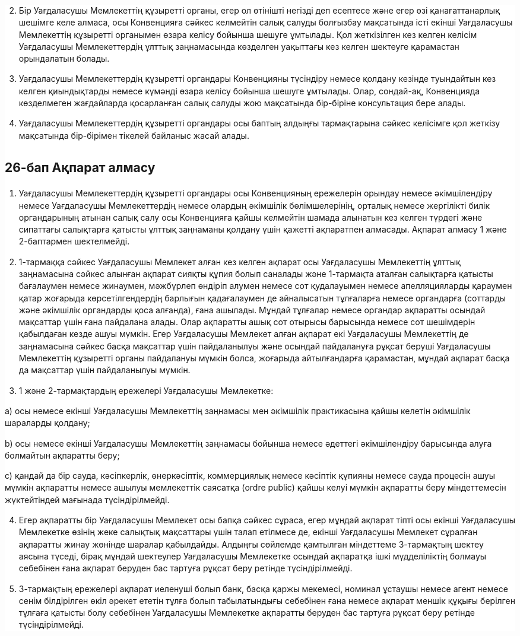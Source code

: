2. Бір Уағдаласушы Мемлекеттің құзыретті органы, егер ол өтінішті негізді деп есептесе және егер өзі қанағаттанарлық шешімге келе алмаса, осы Конвенцияға сәйкес келмейтін салық салуды болғызбау мақсатында істі екінші Уағдаласушы Мемлекеттің құзыретті органымен өзара келісу бойынша шешуге ұмтылады. Қол жеткізілген кез келген келісім Уағдаласушы Мемлекеттердің ұлттық заңнамасында көзделген уақыттағы кез келген шектеуге қарамастан орындалатын болады.

3. Уағдаласушы Мемлекеттердің құзыретті органдары Конвенцияны түсіндіру немесе қолдану кезінде туындайтын кез келген қиындықтарды немесе күмәнді өзара келісу бойынша шешуге ұмтылады. Олар, сондай-ақ, Конвенцияда көзделмеген жағдайларда қосарланған салық салуды жою мақсатында бір-біріне консультация бере алады.

4. Уағдаласушы Мемлекеттердің құзыретті органдары осы баптың алдыңғы тармақтарына сәйкес келісімге қол жеткізу мақсатында бір-бірімен тікелей байланыс жасай алады.

## 26-бап Ақпарат алмасу

1. Уағдаласушы Мемлекеттердің құзыретті органдары осы Конвенцияның ережелерін орындау немесе әкімшілендіру немесе Уағдаласушы Мемлекеттердің немесе олардың әкімшілік бөлімшелерінің, орталық немесе жергілікті билік органдарының атынан салық салу осы Конвенцияға қайшы келмейтін шамада алынатын кез келген түрдегі және сипаттағы салықтарға қатысты ұлттық заңнаманы қолдану үшін қажетті ақпаратпен алмасады. Ақпарат алмасу 1 және 2-баптармен шектелмейді.

2. 1-тармаққа сәйкес Уағдаласушы Мемлекет алған кез келген ақпарат осы Уағдаласушы Мемлекеттің ұлттық заңнамасына сәйкес алынған ақпарат сияқты құпия болып саналады және 1-тармақта аталған салықтарға қатысты бағалаумен немесе жинаумен, мәжбүрлеп өндіріп алумен немесе сот қудалауымен немесе апелляцияларды қараумен қатар жоғарыда көрсетілгендердің барлығын қадағалаумен де айналысатын тұлғаларға немесе органдарға (соттарды және әкімшілік органдарды қоса алғанда), ғана ашылады. Мұндай тұлғалар немесе органдар ақпаратты осындай мақсаттар үшін ғана пайдалана алады. Олар ақпаратты ашық сот отырысы барысында немесе сот шешімдерін қабылдаған кезде ашуы мүмкін. Егер Уағдаласушы Мемлекет алған ақпарат екі Уағдаласушы Мемлекеттің де заңнамасына сәйкес басқа мақсаттар үшін пайдаланылуы және осындай пайдалануға рұқсат беруші Уағдаласушы Мемлекеттің құзыретті органы пайдалануы мүмкін болса, жоғарыда айтылғандарға қарамастан, мұндай ақпарат басқа да мақсаттар үшін пайдаланылуы мүмкін.

3. 1 және 2-тармақтардың ережелері Уағдаласушы Мемлекетке:

а) осы немесе екінші Уағдаласушы Мемлекеттің заңнамасы мен әкімшілік практикасына қайшы келетін әкімшілік шараларды қолдану;

b) осы немесе екінші Уағдаласушы Мемлекеттің заңнамасы бойынша немесе әдеттегі әкімшілендіру барысында алуға болмайтын ақпаратты беру;

с) қандай да бір сауда, кәсіпкерлік, өнеркәсіптік, коммерциялық немесе кәсіптік құпияны немесе сауда процесін ашуы мүмкін ақпаратты немесе ашылуы мемлекеттік саясатқа (ordre public) қайшы келуі мүмкін ақпаратты беру міндеттемесін жүктейтіндей мағынада түсіндірілмейді.

4. Егер ақпаратты бір Уағдаласушы Мемлекет осы бапқа сәйкес сұраса, егер мұндай ақпарат тіпті осы екінші Уағдаласушы Мемлекетке өзінің жеке салықтық мақсаттары үшін талап етілмесе де, екінші Уағдаласушы Мемлекет сұралған ақпаратты жинау жөнінде шаралар қабылдайды. Алдыңғы сөйлемде қамтылған міндеттеме 3-тармақтың шектеу аясына түседі, бірақ мұндай шектеулер Уағдаласушы Мемлекетке осындай ақпаратқа ішкі мүдделіліктің болмауы себебінен ғана ақпарат беруден бас тартуға рұқсат беру ретінде түсіндірілмейді.

5. 3-тармақтың ережелері ақпарат иеленуші болып банк, басқа қаржы мекемесі, номинал ұстаушы немесе агент немесе сенім білдірілген өкіл әрекет ететін тұлға болып табылатындығы себебінен ғана немесе ақпарат меншік құқығы берілген тұлғаға қатысты болу себебінен Уағдаласушы Мемлекетке ақпаратты беруден бас тартуға рұқсат беру ретінде түсіндірілмейді.
